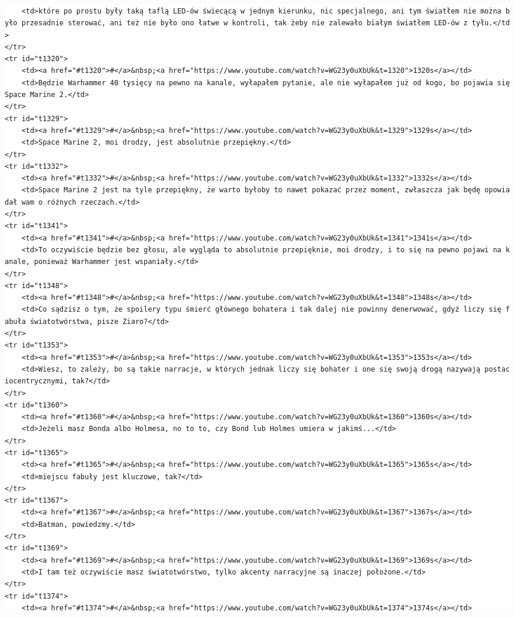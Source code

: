         <td>które po prostu były taką taflą LED-ów świecącą w jednym kierunku, nic specjalnego, ani tym światłem nie można było przesadnie sterować, ani też nie było ono łatwe w kontroli, tak żeby nie zalewało białym światłem LED-ów z tyłu.</td>
    </tr>
    <tr id="t1320">
        <td><a href="#t1320">#</a>&nbsp;<a href="https://www.youtube.com/watch?v=WG23y0uXbUk&t=1320">1320s</a></td>
        <td>Będzie Warhammer 40 tysięcy na pewno na kanale, wyłapałem pytanie, ale nie wyłapałem już od kogo, bo pojawia się Space Marine 2.</td>
    </tr>
    <tr id="t1329">
        <td><a href="#t1329">#</a>&nbsp;<a href="https://www.youtube.com/watch?v=WG23y0uXbUk&t=1329">1329s</a></td>
        <td>Space Marine 2, moi drodzy, jest absolutnie przepiękny.</td>
    </tr>
    <tr id="t1332">
        <td><a href="#t1332">#</a>&nbsp;<a href="https://www.youtube.com/watch?v=WG23y0uXbUk&t=1332">1332s</a></td>
        <td>Space Marine 2 jest na tyle przepiękny, że warto byłoby to nawet pokazać przez moment, zwłaszcza jak będę opowiadał wam o różnych rzeczach.</td>
    </tr>
    <tr id="t1341">
        <td><a href="#t1341">#</a>&nbsp;<a href="https://www.youtube.com/watch?v=WG23y0uXbUk&t=1341">1341s</a></td>
        <td>To oczywiście będzie bez głosu, ale wygląda to absolutnie przepięknie, moi drodzy, i to się na pewno pojawi na kanale, ponieważ Warhammer jest wspaniały.</td>
    </tr>
    <tr id="t1348">
        <td><a href="#t1348">#</a>&nbsp;<a href="https://www.youtube.com/watch?v=WG23y0uXbUk&t=1348">1348s</a></td>
        <td>Co sądzisz o tym, że spoilery typu śmierć głównego bohatera i tak dalej nie powinny denerwować, gdyż liczy się fabuła światotwórstwa, pisze Ziaro?</td>
    </tr>
    <tr id="t1353">
        <td><a href="#t1353">#</a>&nbsp;<a href="https://www.youtube.com/watch?v=WG23y0uXbUk&t=1353">1353s</a></td>
        <td>Wiesz, to zależy, bo są takie narracje, w których jednak liczy się bohater i one się swoją drogą nazywają postaciocentrycznymi, tak?</td>
    </tr>
    <tr id="t1360">
        <td><a href="#t1360">#</a>&nbsp;<a href="https://www.youtube.com/watch?v=WG23y0uXbUk&t=1360">1360s</a></td>
        <td>Jeżeli masz Bonda albo Holmesa, no to to, czy Bond lub Holmes umiera w jakimś...</td>
    </tr>
    <tr id="t1365">
        <td><a href="#t1365">#</a>&nbsp;<a href="https://www.youtube.com/watch?v=WG23y0uXbUk&t=1365">1365s</a></td>
        <td>miejscu fabuły jest kluczowe, tak?</td>
    </tr>
    <tr id="t1367">
        <td><a href="#t1367">#</a>&nbsp;<a href="https://www.youtube.com/watch?v=WG23y0uXbUk&t=1367">1367s</a></td>
        <td>Batman, powiedzmy.</td>
    </tr>
    <tr id="t1369">
        <td><a href="#t1369">#</a>&nbsp;<a href="https://www.youtube.com/watch?v=WG23y0uXbUk&t=1369">1369s</a></td>
        <td>I tam też oczywiście masz światotwórstwo, tylko akcenty narracyjne są inaczej położone.</td>
    </tr>
    <tr id="t1374">
        <td><a href="#t1374">#</a>&nbsp;<a href="https://www.youtube.com/watch?v=WG23y0uXbUk&t=1374">1374s</a></td>